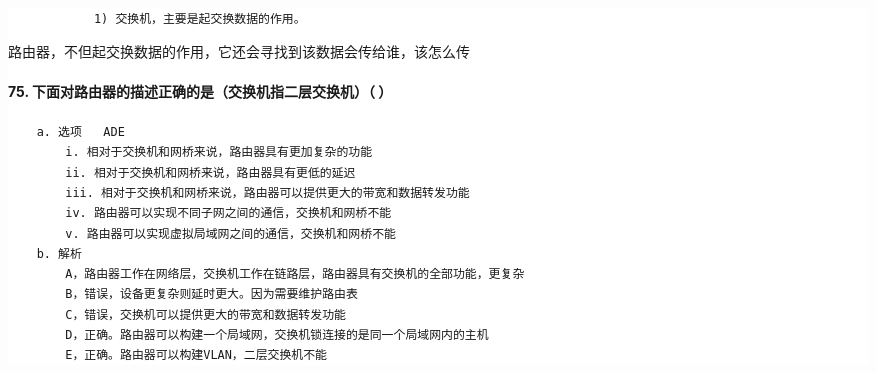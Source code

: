 				1) 交换机，主要是起交换数据的作用。
路由器，不但起交换数据的作用，它还会寻找到该数据会传给谁，该怎么传
#### 75. 下面对路由器的描述正确的是（交换机指二层交换机）（ ）
		a. 选项	ADE
			i. 相对于交换机和网桥来说，路由器具有更加复杂的功能
			ii. 相对于交换机和网桥来说，路由器具有更低的延迟
			iii. 相对于交换机和网桥来说，路由器可以提供更大的带宽和数据转发功能
			iv. 路由器可以实现不同子网之间的通信，交换机和网桥不能
			v. 路由器可以实现虚拟局域网之间的通信，交换机和网桥不能
		b. 解析
			A，路由器工作在网络层，交换机工作在链路层，路由器具有交换机的全部功能，更复杂 
			B，错误，设备更复杂则延时更大。因为需要维护路由表 
			C，错误，交换机可以提供更大的带宽和数据转发功能 
			D，正确。路由器可以构建一个局域网，交换机锁连接的是同一个局域网内的主机 
			E，正确。路由器可以构建VLAN，二层交换机不能
